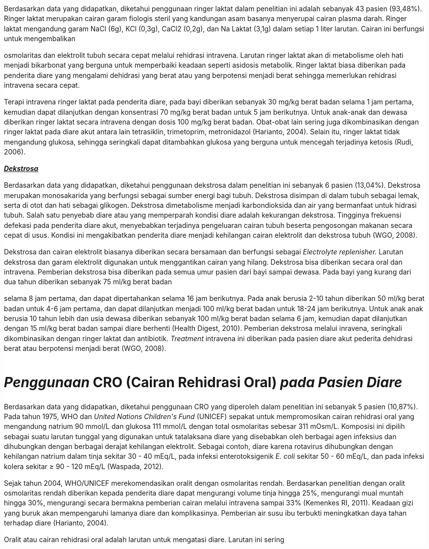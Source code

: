 <p><span class="font2">Berdasarkan data yang didapatkan, diketahui penggunaan ringer laktat dalam penelitian ini adalah sebanyak 43 pasien (93,48%). Ringer laktat merupakan cairan garam fiologis steril yang kandungan asam basanya menyerupai cairan plasma darah. Ringer laktat mengandung garam NaCl (6g), KCl (0,3g), CaCl2 (0,2g), dan Na Laktat (3,1g) dalam setiap 1 liter larutan. Cairan ini berfungsi untuk mengembalikan</span></p>
<p><span class="font2">osmolaritas dan elektrolit tubuh secara cepat melalui rehidrasi intravena. Larutan ringer laktat akan di metabolisme oleh hati menjadi bikarbonat yang berguna untuk memperbaiki keadaan seperti asidosis metabolik. Ringer laktat biasa diberikan pada penderita diare yang mengalami dehidrasi yang berat atau yang berpotensi menjadi berat sehingga memerlukan rehidrasi intravena secara cepat.</span></p>
<p><span class="font2">Terapi intravena ringer laktat pada penderita diare, pada bayi diberikan sebanyak 30 mg/kg berat badan selama 1 jam pertama, kemudian dapat dilanjutkan dengan konsentrasi 70 mg/kg berat badan untuk 5 jam berikutnya. Untuk anak-anak dan dewasa diberikan ringer laktat secara intravena dengan dosis 100 mg/kg berat badan. Obat-obat lain sering juga dikombinasikan dengan ringer laktat pada diare akut antara lain tetrasiklin, trimetoprim, metronidazol (Harianto, 2004). Selain itu, ringer laktat tidak mengandung glukosa, sehingga seringkali dapat ditambahkan glukosa yang berguna untuk mencegah terjadinya ketosis (Rudi, 2006).</span></p>
<p><span class="font2" style="font-weight:bold;font-style:italic;text-decoration:underline;">Dekstrosa</span></p>
<p><span class="font2">Berdasarkan data yang didapatkan, diketahui penggunaan dekstrosa dalam penelitian ini sebanyak 6 pasien (13,04%). Dekstrosa merupakan monosakarida yang berfungsi sebagai sumber energi bagi tubuh. Dekstrosa disimpan di dalam tubuh sebagai lemak, serta di otot dan hati sebagai glikogen. Dekstrosa dimetabolisme menjadi karbondioksida dan air yang bermanfaat untuk hidrasi tubuh. Salah satu penyebab diare atau yang memperparah kondisi diare adalah kekurangan dekstrosa. Tingginya frekuensi defekasi pada penderita diare akut, menyebabkan terjadinya pengeluaran cairan tubuh beserta pengosongan makanan secara cepat di usus. Kondisi ini mengakibatkan penderita diare menjadi kehilangan cairan elektrolit dan dekstrosa tubuh (WGO, 2008).</span></p>
<p><span class="font2">Dekstrosa dan cairan elektrolit biasanya diberikan secara bersamaan dan berfungsi sebagai </span><span class="font2" style="font-style:italic;">Electrolyte replenisher.</span><span class="font2"> Larutan dekstrosa dan garam elektrolit digunakan untuk menggantikan cairan yang hilang. Dekstrosa bisa diberikan secara oral dan intravena. Pemberian dekstrosa bisa diberikan pada semua umur pasien dari bayi sampai dewasa. Pada bayi yang kurang dari dua tahun diberikan sebanyak 75 ml/kg berat badan</span></p>
<p><span class="font2">selama 8 jam pertama, dan dapat dipertahankan selama 16 jam berikutnya. Pada anak berusia 2-10 tahun diberikan 50 ml/kg berat badan untuk 4-6 jam pertama, dan dapat dilanjutkan menjadi 100 ml/kg berat badan untuk 18-24 jam berikutnya. Untuk anak anak berusia 10 tahun lebih dan usia dewasa diberikan sebanyak 100 ml/kg berat badan selama 6 jam, kemudian dapat dilanjutkan dengan 15 ml/kg berat badan sampai diare berhenti (Health Digest, 2010). Pemberian dekstrosa melalui inravena, seringkali dikombinasikan dengan ringer laktat dan antibiotik. </span><span class="font2" style="font-style:italic;">Treatment </span><span class="font2">intravena ini diberikan pada pasien diare akut pederita dehidrasi berat atau berpotensi menjadi berat (WGO, 2008).</span></p>
<h1><a name="bookmark10"></a><span class="font2" style="font-weight:bold;font-style:italic;"><a name="bookmark11"></a>Penggunaan</span><span class="font2" style="font-weight:bold;"> CRO (Cairan Rehidrasi Oral) </span><span class="font2" style="font-weight:bold;font-style:italic;">pada Pasien Diare</span></h1>
<p><span class="font2">Berdasarkan data yang didapatkan, diketahui penggunaan CRO yang diperoleh dalam penelitian ini sebanyak 5 pasien (10,87%). Pada tahun 1975, WHO dan </span><span class="font2" style="font-style:italic;">United Nations Children's Fund</span><span class="font2"> (UNICEF) sepakat untuk mempromosikan cairan rehidrasi oral yang mengandung natrium 90 mmol/L dan glukosa 111 mmol/L dengan total osmolaritas sebesar 311 mOsm/L. Komposisi ini dipilih sebagai suatu larutan tunggal yang digunakan untuk tatalaksana diare yang disebabkan oleh berbagai agen infeksius dan dihubungkan dengan berbagai derajat kehilangan elektrolit. Sebagai contoh, diare karena rotavirus dihubungkan dengan kehilangan natrium dalam tinja sekitar 30 - 40 mEq/L, pada infeksi enterotoksigenik </span><span class="font2" style="font-style:italic;">E. coli</span><span class="font2"> sekitar 50 - 60 mEq/L, dan pada infeksi kolera sekitar ≥ 90 - 120 mEq/L (Waspada, 2012).</span></p>
<p><span class="font2">Sejak tahun 2004, WHO/UNICEF merekomendasikan oralit dengan osmolaritas rendah. Berdasarkan penelitian dengan oralit osmolaritas rendah diberikan kepada penderita diare dapat mengurangi volume tinja hingga 25%, mengurangi mual muntah hingga 30%, mengurangi secara bermakna pemberian cairan melalui intravena sampai 33% (Kemenkes RI, 2011). Keadaan gizi yang buruk akan mempengaruhi lamanya diare dan komplikasinya. Pemberian air susu ibu terbukti meningkatkan daya tahan terhadap diare (Harianto, 2004).</span></p>
<p><span class="font2">Oralit atau cairan rehidrasi oral adalah larutan untuk mengatasi diare. Larutan ini sering</span></p>